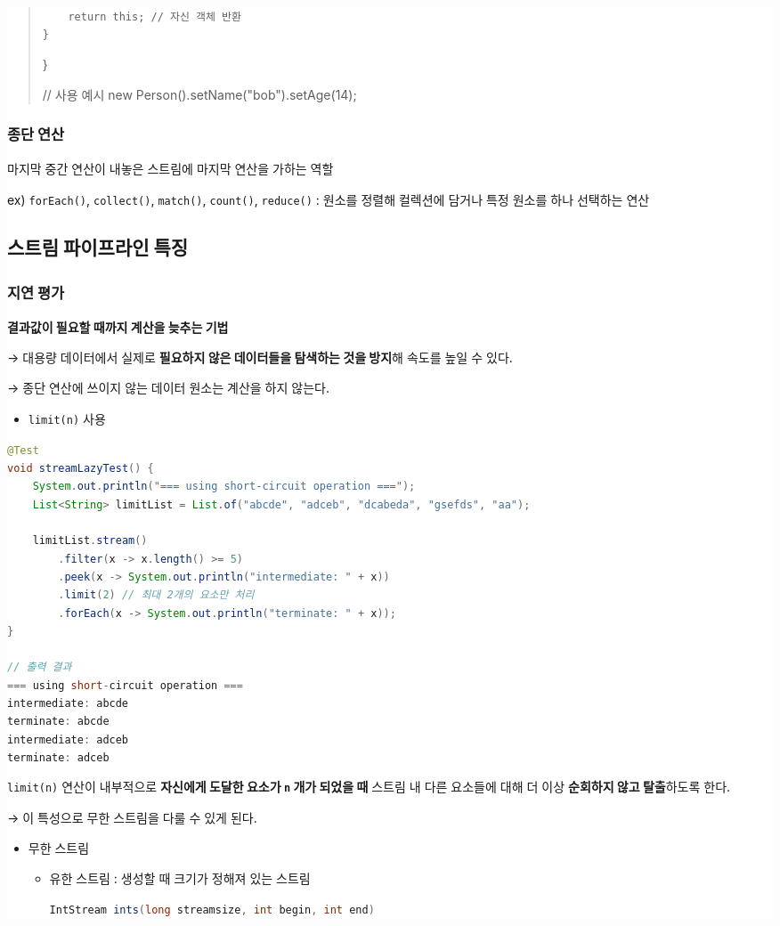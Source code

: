 >         return this; // 자신 객체 반환
>     }
> }
> 
> // 사용 예시
> new Person().setName("bob").setAge(14);
> ``` 

### 종단 연산

마지막 중간 연산이 내놓은 스트림에 마지막 연산을 가하는 역할

ex) `forEach()`, `collect()`, `match()`, `count()`, `reduce()` : 원소를 정렬해 컬렉션에 담거나 특정 원소를 하나 선택하는 연산

## 스트림 파이프라인 특징

### 지연 평가

**결과값이 필요할 때까지 계산을 늦추는 기법**

→ 대용량 데이터에서 실제로 **필요하지 않은 데이터들을 탐색하는 것을 방지**해 속도를 높일 수 있다.

→ 종단 연산에 쓰이지 않는 데이터 원소는 계산을 하지 않는다.

- `limit(n)` 사용

```java
@Test
void streamLazyTest() {
    System.out.println("=== using short-circuit operation ===");
    List<String> limitList = List.of("abcde", "adceb", "dcabeda", "gsefds", "aa");
    
    limitList.stream()
        .filter(x -> x.length() >= 5)
        .peek(x -> System.out.println("intermediate: " + x))
        .limit(2) // 최대 2개의 요소만 처리
        .forEach(x -> System.out.println("terminate: " + x));
}

// 출력 결과
=== using short-circuit operation ===
intermediate: abcde
terminate: abcde
intermediate: adceb
terminate: adceb
```

`limit(n)` 연산이 내부적으로 **자신에게 도달한 요소가 `n` 개가 되었을 때** 스트림 내 다른 요소들에 대해 더 이상 **순회하지 않고 탈출**하도록 한다.

→ 이 특성으로 무한 스트림을 다룰 수 있게 된다.

- 무한 스트림
    - 유한 스트림 : 생성할 때 크기가 정해져 있는 스트림
        
        ```java
        IntStream ints(long streamsize, int begin, int end)
        ```
        